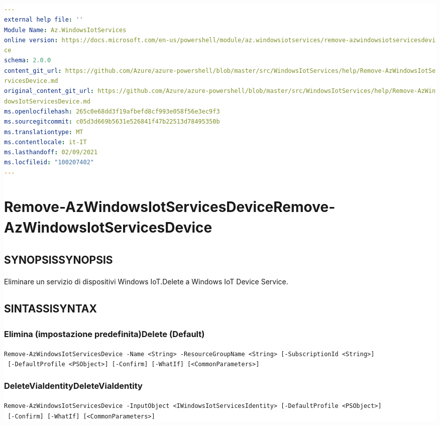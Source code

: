 ```yaml
---
external help file: ''
Module Name: Az.WindowsIotServices
online version: https://docs.microsoft.com/en-us/powershell/module/az.windowsiotservices/remove-azwindowsiotservicesdevice
schema: 2.0.0
content_git_url: https://github.com/Azure/azure-powershell/blob/master/src/WindowsIotServices/help/Remove-AzWindowsIotServicesDevice.md
original_content_git_url: https://github.com/Azure/azure-powershell/blob/master/src/WindowsIotServices/help/Remove-AzWindowsIotServicesDevice.md
ms.openlocfilehash: 265c0e68dd3f19afbefd8cf993e058f56e3ec9f3
ms.sourcegitcommit: c05d3d669b5631e526841f47b22513d78495350b
ms.translationtype: MT
ms.contentlocale: it-IT
ms.lasthandoff: 02/09/2021
ms.locfileid: "100207402"
---
```

# <span data-ttu-id="cd767-101">Remove-AzWindowsIotServicesDevice</span><span class="sxs-lookup"><span data-stu-id="cd767-101">Remove-AzWindowsIotServicesDevice</span></span>

## <span data-ttu-id="cd767-102">SYNOPSIS</span><span class="sxs-lookup"><span data-stu-id="cd767-102">SYNOPSIS</span></span>
<span data-ttu-id="cd767-103">Eliminare un servizio di dispositivi Windows IoT.</span><span class="sxs-lookup"><span data-stu-id="cd767-103">Delete a Windows IoT Device Service.</span></span>

## <span data-ttu-id="cd767-104">SINTASSI</span><span class="sxs-lookup"><span data-stu-id="cd767-104">SYNTAX</span></span>

### <span data-ttu-id="cd767-105">Elimina (impostazione predefinita)</span><span class="sxs-lookup"><span data-stu-id="cd767-105">Delete (Default)</span></span>
```
Remove-AzWindowsIotServicesDevice -Name <String> -ResourceGroupName <String> [-SubscriptionId <String>]
 [-DefaultProfile <PSObject>] [-Confirm] [-WhatIf] [<CommonParameters>]
```

### <span data-ttu-id="cd767-106">DeleteViaIdentity</span><span class="sxs-lookup"><span data-stu-id="cd767-106">DeleteViaIdentity</span></span>
```
Remove-AzWindowsIotServicesDevice -InputObject <IWindowsIotServicesIdentity> [-DefaultProfile <PSObject>]
 [-Confirm] [-WhatIf] [<CommonParameters>]
```

